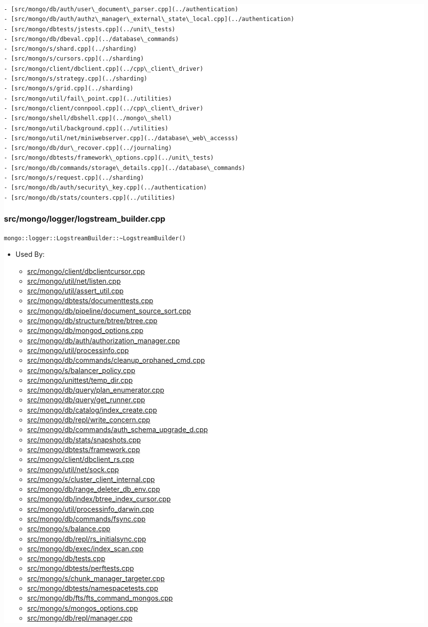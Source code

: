    - [src/mongo/db/auth/user\_document\_parser.cpp](../authentication)
    - [src/mongo/db/auth/authz\_manager\_external\_state\_local.cpp](../authentication)
    - [src/mongo/dbtests/jstests.cpp](../unit\_tests)
    - [src/mongo/db/dbeval.cpp](../database\_commands)
    - [src/mongo/s/shard.cpp](../sharding)
    - [src/mongo/s/cursors.cpp](../sharding)
    - [src/mongo/client/dbclient.cpp](../cpp\_client\_driver)
    - [src/mongo/s/strategy.cpp](../sharding)
    - [src/mongo/s/grid.cpp](../sharding)
    - [src/mongo/util/fail\_point.cpp](../utilities)
    - [src/mongo/client/connpool.cpp](../cpp\_client\_driver)
    - [src/mongo/shell/dbshell.cpp](../mongo\_shell)
    - [src/mongo/util/background.cpp](../utilities)
    - [src/mongo/util/net/miniwebserver.cpp](../database\_web\_accesss)
    - [src/mongo/db/dur\_recover.cpp](../journaling)
    - [src/mongo/dbtests/framework\_options.cpp](../unit\_tests)
    - [src/mongo/db/commands/storage\_details.cpp](../database\_commands)
    - [src/mongo/s/request.cpp](../sharding)
    - [src/mongo/db/auth/security\_key.cpp](../authentication)
    - [src/mongo/db/stats/counters.cpp](../utilities)

### src/mongo/logger/logstream\_builder.cpp

<div></div>

    mongo::logger::LogstreamBuilder::~LogstreamBuilder()

- Used By:

    - [src/mongo/client/dbclientcursor.cpp](../cpp\_client\_driver)
    - [src/mongo/util/net/listen.cpp](../network)
    - [src/mongo/util/assert\_util.cpp](../utilities)
    - [src/mongo/dbtests/documenttests.cpp](../unit\_tests)
    - [src/mongo/db/pipeline/document\_source\_sort.cpp](../aggregation\_framework)
    - [src/mongo/db/structure/btree/btree.cpp](../storage\_layer\_structure)
    - [src/mongo/db/mongod\_options.cpp](../mongos\_and\_mongod\_mains)
    - [src/mongo/db/auth/authorization\_manager.cpp](../authentication)
    - [src/mongo/util/processinfo.cpp](../utilities)
    - [src/mongo/db/commands/cleanup\_orphaned\_cmd.cpp](../database\_commands)
    - [src/mongo/s/balancer\_policy.cpp](../sharding)
    - [src/mongo/unittest/temp\_dir.cpp](../unit\_tests)
    - [src/mongo/db/query/plan\_enumerator.cpp](../query\_system)
    - [src/mongo/db/query/get\_runner.cpp](../query\_system)
    - [src/mongo/db/catalog/index\_create.cpp](../storage\_layer\_structure)
    - [src/mongo/db/repl/write\_concern.cpp](../replication)
    - [src/mongo/db/commands/auth\_schema\_upgrade\_d.cpp](../database\_commands)
    - [src/mongo/db/stats/snapshots.cpp](../utilities)
    - [src/mongo/dbtests/framework.cpp](../unit\_tests)
    - [src/mongo/client/dbclient\_rs.cpp](../cpp\_client\_driver)
    - [src/mongo/util/net/sock.cpp](../network)
    - [src/mongo/s/cluster\_client\_internal.cpp](../sharding)
    - [src/mongo/db/range\_deleter\_db\_env.cpp](../sharding)
    - [src/mongo/db/index/btree\_index\_cursor.cpp](../indexing)
    - [src/mongo/util/processinfo\_darwin.cpp](../utilities)
    - [src/mongo/db/commands/fsync.cpp](../database\_commands)
    - [src/mongo/s/balance.cpp](../sharding)
    - [src/mongo/db/repl/rs\_initialsync.cpp](../replication)
    - [src/mongo/db/exec/index\_scan.cpp](../query\_system)
    - [src/mongo/db/tests.cpp](../dead\_code)
    - [src/mongo/dbtests/perftests.cpp](../unit\_tests)
    - [src/mongo/s/chunk\_manager\_targeter.cpp](../sharding)
    - [src/mongo/dbtests/namespacetests.cpp](../unit\_tests)
    - [src/mongo/db/fts/fts\_command\_mongos.cpp](../full\_text\_search\_module)
    - [src/mongo/s/mongos\_options.cpp](../mongos\_and\_mongod\_mains)
    - [src/mongo/db/repl/manager.cpp](../replication)